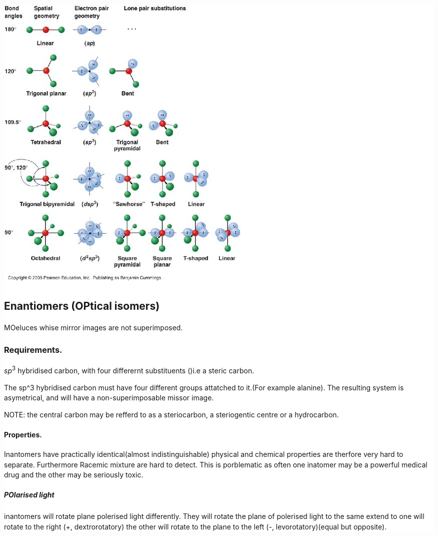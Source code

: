 ![ElectronDomainGeometry](Images/CompoundGeometry.jpg)
## Enantiomers (OPtical isomers)

MOeluces whise mirror images are not superimposed. 

### Requirements. 
$sp^3$ hybridised carbon, with four differernt substituents ()i.e a steric carbon. 

The sp^3 hybridised carbon must have four different groups attatched to it.(For example alanine). The resulting system is asymetrical, and will have a non-superimposable missor image. 


NOTE: the central carbon may be refferd to as a steriocarbon, a steriogentic centre or a hydrocarbon. 

#### Properties. 
Inantomers have practically identical(almost indistinguishable) physical and chemical properties are therfore very hard to separate. Furthermore Racemic mixture are hard to detect. This is porblematic as often one inatomer may be a powerful medical drug and the other may be seriously toxic. 

##### POlarised light 
inantomers will rotate plane polerised light differently. They will rotate the plane of polerised light to the same extend to one will rotate to the right (+, dextrorotatory) the other will rotate to the plane to the left (-, levorotatory)(equal but opposite). 
